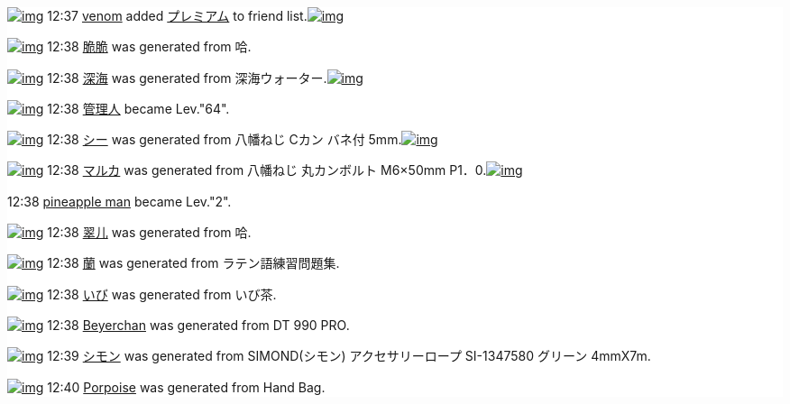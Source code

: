 [![img](http://www.deviantsart.com/mrc5l5.jpeg)](http://www.barcodekanojo.com/user/398182/venom) 12:37 [venom](http://www.barcodekanojo.com/user/398182/venom) added [プレミアム](http://www.barcodekanojo.com/kanojo/2362771/%E3%83%97%E3%83%AC%E3%83%9F%E3%82%A2%E3%83%A0) to friend list.[![img](http://www.deviantsart.com/86pm0v.png)](http://www.barcodekanojo.com/kanojo/2362771/%E3%83%97%E3%83%AC%E3%83%9F%E3%82%A2%E3%83%A0)

[![img](http://www.deviantsart.com/3lovkce.png)](http://www.barcodekanojo.com/kanojo/2917930/%E8%84%86%E8%84%86) 12:38 [脆脆](http://www.barcodekanojo.com/kanojo/2917930/%E8%84%86%E8%84%86) was generated from 哈.

[![img](http://www.deviantsart.com/1qhiik8.png)](http://www.barcodekanojo.com/kanojo/2917931/%E6%B7%B1%E6%B5%B7) 12:38 [深海](http://www.barcodekanojo.com/kanojo/2917931/%E6%B7%B1%E6%B5%B7) was generated from 深海ウォーター.[![img](http://www.deviantsart.com/37fck4u.jpeg)](http://www.barcodekanojo.com/product_images/barcode/4542653/1362357539/%E6%BB%91%E5%B7%9D%E3%81%AE%E6%B7%B1%E6%B5%B7%E3%82%A6%E3%82%A9%E3%83%BC%E3%82%BF%E3%83%BC.jpg)

[![img](http://www.deviantsart.com/8rbt8v.jpeg)](http://www.barcodekanojo.com/user/402414/%E7%AE%A1%E7%90%86%E4%BA%BA) 12:38 [管理人](http://www.barcodekanojo.com/user/402414/%E7%AE%A1%E7%90%86%E4%BA%BA) became Lev."64".

[![img](http://www.deviantsart.com/jqume5.png)](http://www.barcodekanojo.com/kanojo/2917932/%E3%82%B7%E3%83%BC) 12:38 [シー](http://www.barcodekanojo.com/kanojo/2917932/%E3%82%B7%E3%83%BC) was generated from 八幡ねじ Cカン バネ付 5mm.[![img](http://www.deviantsart.com/dqfg2m.jpeg)](http://www.barcodekanojo.com/product_images/barcode/5557493/1399347460/%E5%85%AB%E5%B9%A1%E3%81%AD%E3%81%98%20C%E3%82%AB%E3%83%B3%20%E3%83%90%E3%83%8D%E4%BB%98%205mm.jpg)

[![img](http://www.deviantsart.com/2qb24te.png)](http://www.barcodekanojo.com/kanojo/2917933/%E3%83%9E%E3%83%AB%E3%82%AB) 12:38 [マルカ](http://www.barcodekanojo.com/kanojo/2917933/%E3%83%9E%E3%83%AB%E3%82%AB) was generated from 八幡ねじ 丸カンボルト M6×50mm P1．0.[![img](http://www.deviantsart.com/3n9h0ad.jpeg)](http://www.barcodekanojo.com/product_images/barcode/5557494/1399347501/%E5%85%AB%E5%B9%A1%E3%81%AD%E3%81%98%20%E4%B8%B8%E3%82%AB%E3%83%B3%E3%83%9C%E3%83%AB%E3%83%88%20M6%C3%9750mm%20P1%EF%BC%8E0.jpg)

12:38 [pineapple man](http://www.barcodekanojo.com/user/451994/pineapple%20man) became Lev."2".

[![img](http://www.deviantsart.com/5p90t9.png)](http://www.barcodekanojo.com/kanojo/2917934/%E7%BF%A0%E5%84%BF) 12:38 [翠儿](http://www.barcodekanojo.com/kanojo/2917934/%E7%BF%A0%E5%84%BF) was generated from 哈.

[![img](http://www.deviantsart.com/3oalogp.png)](http://www.barcodekanojo.com/kanojo/2917935/%E8%98%AD) 12:38 [蘭](http://www.barcodekanojo.com/kanojo/2917935/%E8%98%AD) was generated from ラテン語練習問題集.

[![img](http://www.deviantsart.com/31r7j2i.png)](http://www.barcodekanojo.com/kanojo/2917936/%E3%81%84%E3%81%B3) 12:38 [いび](http://www.barcodekanojo.com/kanojo/2917936/%E3%81%84%E3%81%B3) was generated from いび茶.

[![img](http://www.deviantsart.com/1vv4aa3.png)](http://www.barcodekanojo.com/kanojo/2917937/Beyerchan) 12:38 [Beyerchan](http://www.barcodekanojo.com/kanojo/2917937/Beyerchan) was generated from DT 990 PRO.

[![img](http://www.deviantsart.com/iiu4a8.png)](http://www.barcodekanojo.com/kanojo/2917938/%E3%82%B7%E3%83%A2%E3%83%B3) 12:39 [シモン](http://www.barcodekanojo.com/kanojo/2917938/%E3%82%B7%E3%83%A2%E3%83%B3) was generated from SIMOND(シモン) アクセサリーロープ SI-1347580 グリーン 4mmX7m.

[![img](http://www.deviantsart.com/g32tl8.png)](http://www.barcodekanojo.com/kanojo/2917939/Porpoise) 12:40 [Porpoise](http://www.barcodekanojo.com/kanojo/2917939/Porpoise) was generated from Hand Bag.
